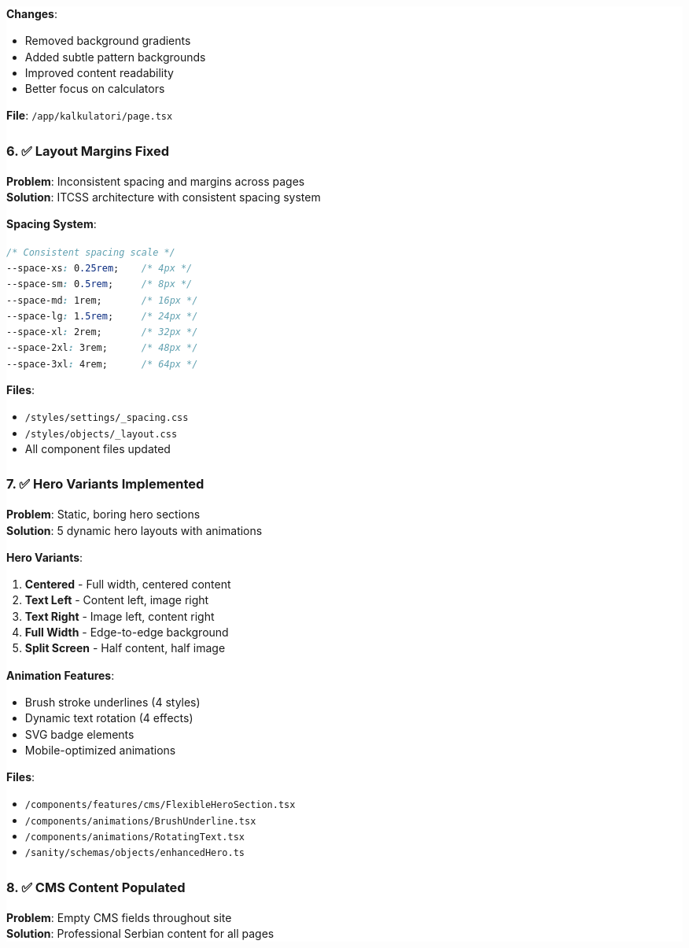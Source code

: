 **Changes**:
- Removed background gradients
- Added subtle pattern backgrounds
- Improved content readability
- Better focus on calculators

**File**: `/app/kalkulatori/page.tsx`

### 6. ✅ Layout Margins Fixed
**Problem**: Inconsistent spacing and margins across pages  
**Solution**: ITCSS architecture with consistent spacing system

**Spacing System**:
```css
/* Consistent spacing scale */
--space-xs: 0.25rem;    /* 4px */
--space-sm: 0.5rem;     /* 8px */
--space-md: 1rem;       /* 16px */
--space-lg: 1.5rem;     /* 24px */
--space-xl: 2rem;       /* 32px */
--space-2xl: 3rem;      /* 48px */
--space-3xl: 4rem;      /* 64px */
```

**Files**:
- `/styles/settings/_spacing.css`
- `/styles/objects/_layout.css`
- All component files updated

### 7. ✅ Hero Variants Implemented
**Problem**: Static, boring hero sections  
**Solution**: 5 dynamic hero layouts with animations

**Hero Variants**:
1. **Centered** - Full width, centered content
2. **Text Left** - Content left, image right
3. **Text Right** - Image left, content right  
4. **Full Width** - Edge-to-edge background
5. **Split Screen** - Half content, half image

**Animation Features**:
- Brush stroke underlines (4 styles)
- Dynamic text rotation (4 effects)
- SVG badge elements
- Mobile-optimized animations

**Files**:
- `/components/features/cms/FlexibleHeroSection.tsx`
- `/components/animations/BrushUnderline.tsx`
- `/components/animations/RotatingText.tsx`
- `/sanity/schemas/objects/enhancedHero.ts`

### 8. ✅ CMS Content Populated
**Problem**: Empty CMS fields throughout site  
**Solution**: Professional Serbian content for all pages
